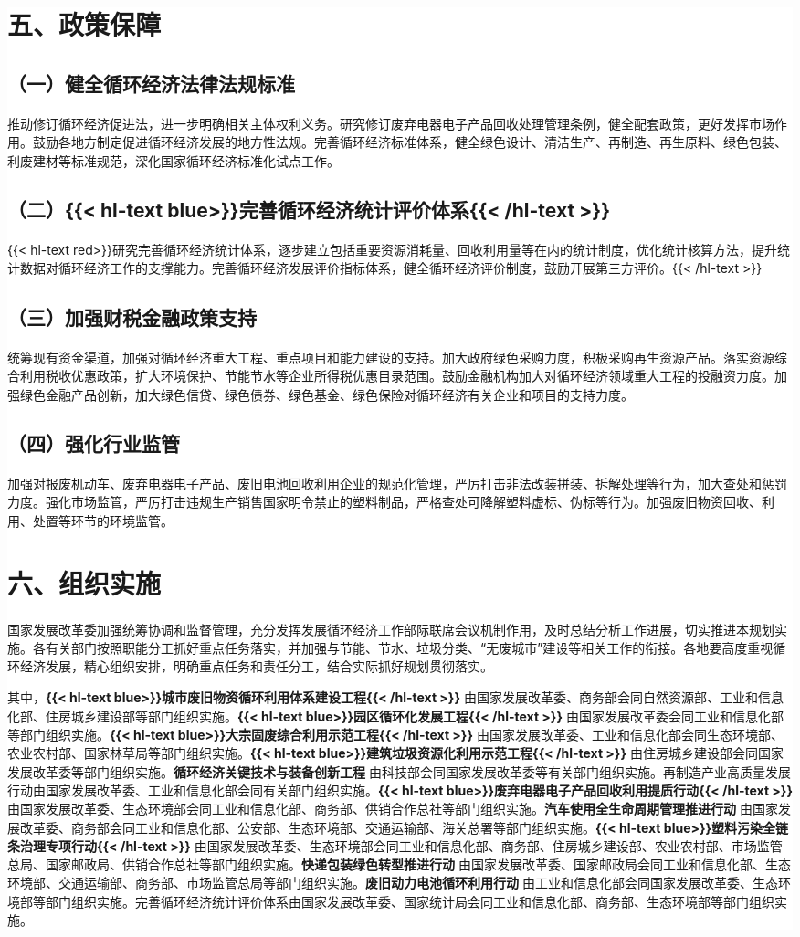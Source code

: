 # 五、政策保障

## （一）健全循环经济法律法规标准

推动修订循环经济促进法，进一步明确相关主体权利义务。研究修订废弃电器电子产品回收处理管理条例，健全配套政策，更好发挥市场作用。鼓励各地方制定促进循环经济发展的地方性法规。完善循环经济标准体系，健全绿色设计、清洁生产、再制造、再生原料、绿色包装、利废建材等标准规范，深化国家循环经济标准化试点工作。

## （二）**{{< hl-text blue>}}完善循环经济统计评价体系{{< /hl-text >}}**

{{< hl-text red>}}研究完善循环经济统计体系，逐步建立包括重要资源消耗量、回收利用量等在内的统计制度，优化统计核算方法，提升统计数据对循环经济工作的支撑能力。完善循环经济发展评价指标体系，健全循环经济评价制度，鼓励开展第三方评价。{{< /hl-text >}}

## （三）加强财税金融政策支持

统筹现有资金渠道，加强对循环经济重大工程、重点项目和能力建设的支持。加大政府绿色采购力度，积极采购再生资源产品。落实资源综合利用税收优惠政策，扩大环境保护、节能节水等企业所得税优惠目录范围。鼓励金融机构加大对循环经济领域重大工程的投融资力度。加强绿色金融产品创新，加大绿色信贷、绿色债券、绿色基金、绿色保险对循环经济有关企业和项目的支持力度。

## （四）强化行业监管

加强对报废机动车、废弃电器电子产品、废旧电池回收利用企业的规范化管理，严厉打击非法改装拼装、拆解处理等行为，加大查处和惩罚力度。强化市场监管，严厉打击违规生产销售国家明令禁止的塑料制品，严格查处可降解塑料虚标、伪标等行为。加强废旧物资回收、利用、处置等环节的环境监管。

# 六、组织实施

国家发展改革委加强统筹协调和监督管理，充分发挥发展循环经济工作部际联席会议机制作用，及时总结分析工作进展，切实推进本规划实施。各有关部门按照职能分工抓好重点任务落实，并加强与节能、节水、垃圾分类、“无废城市”建设等相关工作的衔接。各地要高度重视循环经济发展，精心组织安排，明确重点任务和责任分工，结合实际抓好规划贯彻落实。

其中，**{{< hl-text blue>}}城市废旧物资循环利用体系建设工程{{< /hl-text >}}** 由国家发展改革委、商务部会同自然资源部、工业和信息化部、住房城乡建设部等部门组织实施。**{{< hl-text blue>}}园区循环化发展工程{{< /hl-text >}}** 由国家发展改革委会同工业和信息化部等部门组织实施。**{{< hl-text blue>}}大宗固废综合利用示范工程{{< /hl-text >}}** 由国家发展改革委、工业和信息化部会同生态环境部、农业农村部、国家林草局等部门组织实施。**{{< hl-text blue>}}建筑垃圾资源化利用示范工程{{< /hl-text >}}** 由住房城乡建设部会同国家发展改革委等部门组织实施。**循环经济关键技术与装备创新工程** 由科技部会同国家发展改革委等有关部门组织实施。再制造产业高质量发展行动由国家发展改革委、工业和信息化部会同有关部门组织实施。**{{< hl-text blue>}}废弃电器电子产品回收利用提质行动{{< /hl-text >}}** 由国家发展改革委、生态环境部会同工业和信息化部、商务部、供销合作总社等部门组织实施。**汽车使用全生命周期管理推进行动** 由国家发展改革委、商务部会同工业和信息化部、公安部、生态环境部、交通运输部、海关总署等部门组织实施。**{{< hl-text blue>}}塑料污染全链条治理专项行动{{< /hl-text >}}** 由国家发展改革委、生态环境部会同工业和信息化部、商务部、住房城乡建设部、农业农村部、市场监管总局、国家邮政局、供销合作总社等部门组织实施。**快递包装绿色转型推进行动** 由国家发展改革委、国家邮政局会同工业和信息化部、生态环境部、交通运输部、商务部、市场监管总局等部门组织实施。**废旧动力电池循环利用行动** 由工业和信息化部会同国家发展改革委、生态环境部等部门组织实施。完善循环经济统计评价体系由国家发展改革委、国家统计局会同工业和信息化部、商务部、生态环境部等部门组织实施。

[^1]: 主要资源产出率（元/吨）=国内生产总值（亿元，不变价）÷主要资源实物消费量（亿吨）。主要资源包括：化石能源（煤、石油、天然气）、钢铁资源、有色金属资源（铜、铝、铅、锌、镍）、非金属资源（石灰石、磷、硫）、生物质资源（木材、谷物）。
